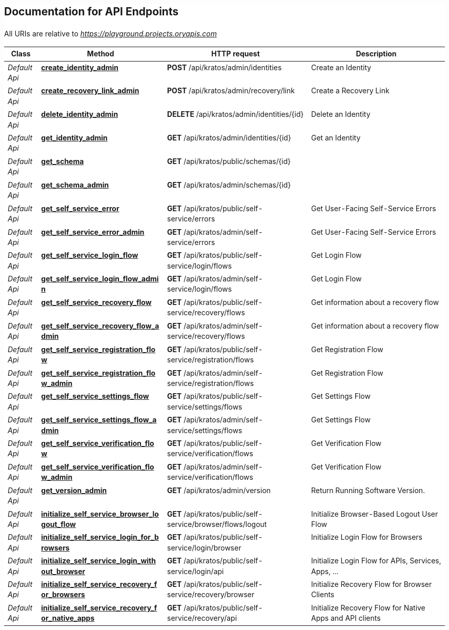 ## Documentation for API Endpoints

All URIs are relative to *https://playground.projects.oryapis.com*

Class | Method | HTTP request | Description
------------ | ------------- | ------------- | -------------
*DefaultApi* | [**create_identity_admin**](docs/DefaultApi.md#create_identity_admin) | **POST** /api/kratos/admin/identities | Create an Identity
*DefaultApi* | [**create_recovery_link_admin**](docs/DefaultApi.md#create_recovery_link_admin) | **POST** /api/kratos/admin/recovery/link | Create a Recovery Link
*DefaultApi* | [**delete_identity_admin**](docs/DefaultApi.md#delete_identity_admin) | **DELETE** /api/kratos/admin/identities/{id} | Delete an Identity
*DefaultApi* | [**get_identity_admin**](docs/DefaultApi.md#get_identity_admin) | **GET** /api/kratos/admin/identities/{id} | Get an Identity
*DefaultApi* | [**get_schema**](docs/DefaultApi.md#get_schema) | **GET** /api/kratos/public/schemas/{id} | 
*DefaultApi* | [**get_schema_admin**](docs/DefaultApi.md#get_schema_admin) | **GET** /api/kratos/admin/schemas/{id} | 
*DefaultApi* | [**get_self_service_error**](docs/DefaultApi.md#get_self_service_error) | **GET** /api/kratos/public/self-service/errors | Get User-Facing Self-Service Errors
*DefaultApi* | [**get_self_service_error_admin**](docs/DefaultApi.md#get_self_service_error_admin) | **GET** /api/kratos/admin/self-service/errors | Get User-Facing Self-Service Errors
*DefaultApi* | [**get_self_service_login_flow**](docs/DefaultApi.md#get_self_service_login_flow) | **GET** /api/kratos/public/self-service/login/flows | Get Login Flow
*DefaultApi* | [**get_self_service_login_flow_admin**](docs/DefaultApi.md#get_self_service_login_flow_admin) | **GET** /api/kratos/admin/self-service/login/flows | Get Login Flow
*DefaultApi* | [**get_self_service_recovery_flow**](docs/DefaultApi.md#get_self_service_recovery_flow) | **GET** /api/kratos/public/self-service/recovery/flows | Get information about a recovery flow
*DefaultApi* | [**get_self_service_recovery_flow_admin**](docs/DefaultApi.md#get_self_service_recovery_flow_admin) | **GET** /api/kratos/admin/self-service/recovery/flows | Get information about a recovery flow
*DefaultApi* | [**get_self_service_registration_flow**](docs/DefaultApi.md#get_self_service_registration_flow) | **GET** /api/kratos/public/self-service/registration/flows | Get Registration Flow
*DefaultApi* | [**get_self_service_registration_flow_admin**](docs/DefaultApi.md#get_self_service_registration_flow_admin) | **GET** /api/kratos/admin/self-service/registration/flows | Get Registration Flow
*DefaultApi* | [**get_self_service_settings_flow**](docs/DefaultApi.md#get_self_service_settings_flow) | **GET** /api/kratos/public/self-service/settings/flows | Get Settings Flow
*DefaultApi* | [**get_self_service_settings_flow_admin**](docs/DefaultApi.md#get_self_service_settings_flow_admin) | **GET** /api/kratos/admin/self-service/settings/flows | Get Settings Flow
*DefaultApi* | [**get_self_service_verification_flow**](docs/DefaultApi.md#get_self_service_verification_flow) | **GET** /api/kratos/public/self-service/verification/flows | Get Verification Flow
*DefaultApi* | [**get_self_service_verification_flow_admin**](docs/DefaultApi.md#get_self_service_verification_flow_admin) | **GET** /api/kratos/admin/self-service/verification/flows | Get Verification Flow
*DefaultApi* | [**get_version_admin**](docs/DefaultApi.md#get_version_admin) | **GET** /api/kratos/admin/version | Return Running Software Version.
*DefaultApi* | [**initialize_self_service_browser_logout_flow**](docs/DefaultApi.md#initialize_self_service_browser_logout_flow) | **GET** /api/kratos/public/self-service/browser/flows/logout | Initialize Browser-Based Logout User Flow
*DefaultApi* | [**initialize_self_service_login_for_browsers**](docs/DefaultApi.md#initialize_self_service_login_for_browsers) | **GET** /api/kratos/public/self-service/login/browser | Initialize Login Flow for Browsers
*DefaultApi* | [**initialize_self_service_login_without_browser**](docs/DefaultApi.md#initialize_self_service_login_without_browser) | **GET** /api/kratos/public/self-service/login/api | Initialize Login Flow for APIs, Services, Apps, ...
*DefaultApi* | [**initialize_self_service_recovery_for_browsers**](docs/DefaultApi.md#initialize_self_service_recovery_for_browsers) | **GET** /api/kratos/public/self-service/recovery/browser | Initialize Recovery Flow for Browser Clients
*DefaultApi* | [**initialize_self_service_recovery_for_native_apps**](docs/DefaultApi.md#initialize_self_service_recovery_for_native_apps) | **GET** /api/kratos/public/self-service/recovery/api | Initialize Recovery Flow for Native Apps and API clients